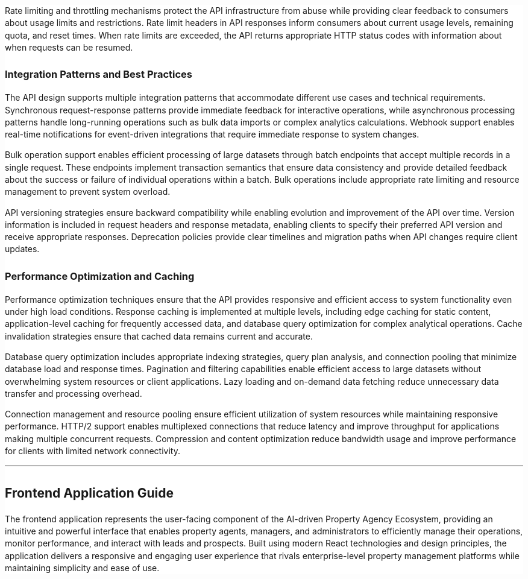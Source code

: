 Rate limiting and throttling mechanisms protect the API infrastructure from abuse while providing clear feedback to consumers about usage limits and restrictions. Rate limit headers in API responses inform consumers about current usage levels, remaining quota, and reset times. When rate limits are exceeded, the API returns appropriate HTTP status codes with information about when requests can be resumed.

### Integration Patterns and Best Practices

The API design supports multiple integration patterns that accommodate different use cases and technical requirements. Synchronous request-response patterns provide immediate feedback for interactive operations, while asynchronous processing patterns handle long-running operations such as bulk data imports or complex analytics calculations. Webhook support enables real-time notifications for event-driven integrations that require immediate response to system changes.

Bulk operation support enables efficient processing of large datasets through batch endpoints that accept multiple records in a single request. These endpoints implement transaction semantics that ensure data consistency and provide detailed feedback about the success or failure of individual operations within a batch. Bulk operations include appropriate rate limiting and resource management to prevent system overload.

API versioning strategies ensure backward compatibility while enabling evolution and improvement of the API over time. Version information is included in request headers and response metadata, enabling clients to specify their preferred API version and receive appropriate responses. Deprecation policies provide clear timelines and migration paths when API changes require client updates.

### Performance Optimization and Caching

Performance optimization techniques ensure that the API provides responsive and efficient access to system functionality even under high load conditions. Response caching is implemented at multiple levels, including edge caching for static content, application-level caching for frequently accessed data, and database query optimization for complex analytical operations. Cache invalidation strategies ensure that cached data remains current and accurate.

Database query optimization includes appropriate indexing strategies, query plan analysis, and connection pooling that minimize database load and response times. Pagination and filtering capabilities enable efficient access to large datasets without overwhelming system resources or client applications. Lazy loading and on-demand data fetching reduce unnecessary data transfer and processing overhead.

Connection management and resource pooling ensure efficient utilization of system resources while maintaining responsive performance. HTTP/2 support enables multiplexed connections that reduce latency and improve throughput for applications making multiple concurrent requests. Compression and content optimization reduce bandwidth usage and improve performance for clients with limited network connectivity.

---


## Frontend Application Guide

The frontend application represents the user-facing component of the AI-driven Property Agency Ecosystem, providing an intuitive and powerful interface that enables property agents, managers, and administrators to efficiently manage their operations, monitor performance, and interact with leads and prospects. Built using modern React technologies and design principles, the application delivers a responsive and engaging user experience that rivals enterprise-level property management platforms while maintaining simplicity and ease of use.
